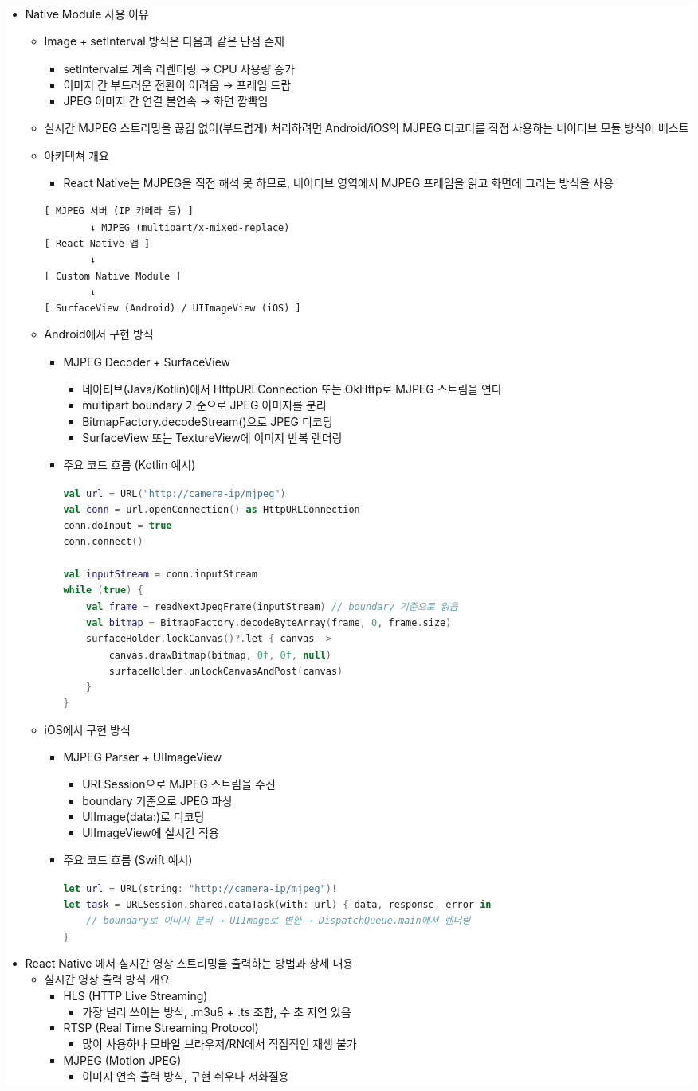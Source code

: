 - Native Module 사용 이유
  - Image + setInterval 방식은 다음과 같은 단점 존재
    - setInterval로 계속 리렌더링 → CPU 사용량 증가
    - 이미지 간 부드러운 전환이 어려움 → 프레임 드랍
    - JPEG 이미지 간 연결 불연속 → 화면 깜빡임

  - 실시간 MJPEG 스트리밍을 끊김 없이(부드럽게) 처리하려면 Android/iOS의 MJPEG 디코더를 직접 사용하는 네이티브 모듈 방식이 베스트

  - 아키텍쳐 개요
    - React Native는 MJPEG을 직접 해석 못 하므로, 네이티브 영역에서 MJPEG 프레임을 읽고 화면에 그리는 방식을 사용
    ```plaintext
    [ MJPEG 서버 (IP 카메라 등) ]
            ↓ MJPEG (multipart/x-mixed-replace)
    [ React Native 앱 ]
            ↓
    [ Custom Native Module ]
            ↓
    [ SurfaceView (Android) / UIImageView (iOS) ]
    ```

  - Android에서 구현 방식
    - MJPEG Decoder + SurfaceView
      - 네이티브(Java/Kotlin)에서 HttpURLConnection 또는 OkHttp로 MJPEG 스트림을 연다
      - multipart boundary 기준으로 JPEG 이미지를 분리
      - BitmapFactory.decodeStream()으로 JPEG 디코딩
      - SurfaceView 또는 TextureView에 이미지 반복 렌더링

    - 주요 코드 흐름 (Kotlin 예시)
      ```kotlin
      val url = URL("http://camera-ip/mjpeg")
      val conn = url.openConnection() as HttpURLConnection
      conn.doInput = true
      conn.connect()

      val inputStream = conn.inputStream
      while (true) {
          val frame = readNextJpegFrame(inputStream) // boundary 기준으로 읽음
          val bitmap = BitmapFactory.decodeByteArray(frame, 0, frame.size)
          surfaceHolder.lockCanvas()?.let { canvas ->
              canvas.drawBitmap(bitmap, 0f, 0f, null)
              surfaceHolder.unlockCanvasAndPost(canvas)
          }
      }
      ```

  - iOS에서 구현 방식
    - MJPEG Parser + UIImageView
      - URLSession으로 MJPEG 스트림을 수신
      - boundary 기준으로 JPEG 파싱
      - UIImage(data:)로 디코딩
      - UIImageView에 실시간 적용

    - 주요 코드 흐름 (Swift 예시)
      ```swift
      let url = URL(string: "http://camera-ip/mjpeg")!
      let task = URLSession.shared.dataTask(with: url) { data, response, error in
          // boundary로 이미지 분리 → UIImage로 변환 → DispatchQueue.main에서 렌더링
      }
      ```
- React Native 에서 실시간 영상 스트리밍을 출력하는 방법과 상세 내용
  - 실시간 영상 출력 방식 개요
    - HLS (HTTP Live Streaming)
      - 가장 널리 쓰이는 방식, .m3u8 + .ts 조합, 수 초 지연 있음
    - RTSP (Real Time Streaming Protocol)
      - 많이 사용하나 모바일 브라우저/RN에서 직접적인 재생 불가
    - MJPEG (Motion JPEG)
      - 이미지 연속 출력 방식, 구현 쉬우나 저화질용